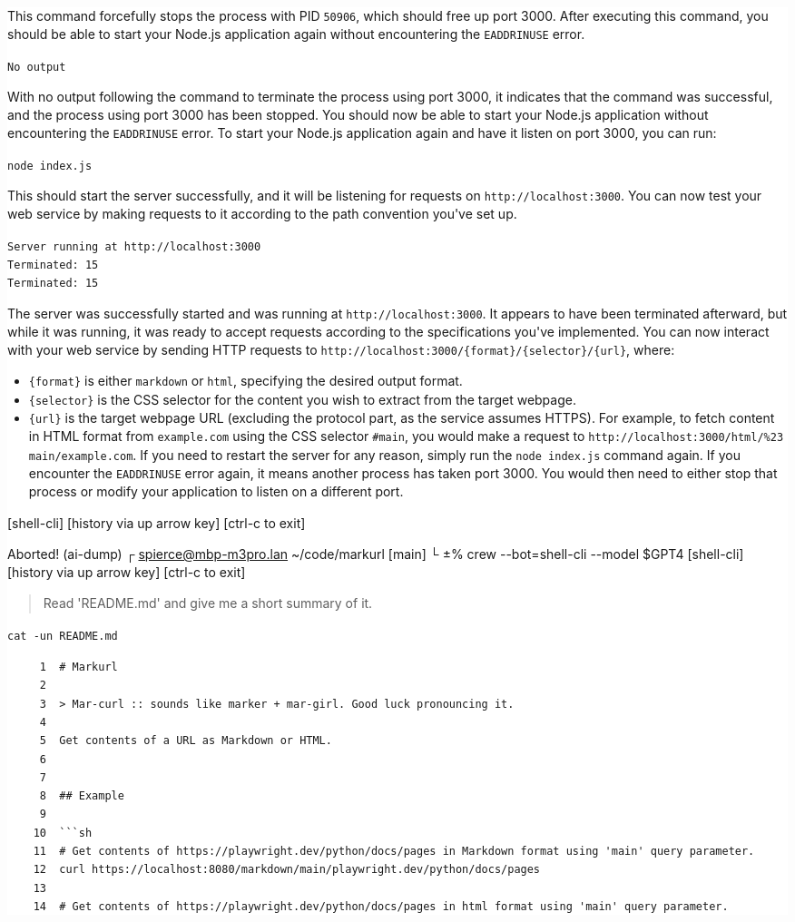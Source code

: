 ```execute
```
This command forcefully stops the process with PID `50906`, which should free up port 3000. After executing this command, you should be able to start your Node.js application again without encountering the `EADDRINUSE` error.
```output
No output
```
With no output following the command to terminate the process using port 3000, it indicates that the command was successful, and the process using port 3000 has been stopped. You should now be able to start your Node.js application without encountering the `EADDRINUSE` error.
To start your Node.js application again and have it listen on port 3000, you can run:
```execute
node index.js
```
This should start the server successfully, and it will be listening for requests on `http://localhost:3000`. You can now test your web service by making requests to it according to the path convention you've set up.
```output
Server running at http://localhost:3000
Terminated: 15
Terminated: 15
```
The server was successfully started and was running at `http://localhost:3000`. It appears to have been terminated afterward, but while it was running, it was ready to accept requests according to the specifications you've implemented.
You can now interact with your web service by sending HTTP requests to `http://localhost:3000/{format}/{selector}/{url}`, where:
- `{format}` is either `markdown` or `html`, specifying the desired output format.
- `{selector}` is the CSS selector for the content you wish to extract from the target webpage.
- `{url}` is the target webpage URL (excluding the protocol part, as the service assumes HTTPS).
For example, to fetch content in HTML format from `example.com` using the CSS selector `#main`, you would make a request to `http://localhost:3000/html/%23main/example.com`.
If you need to restart the server for any reason, simply run the `node index.js` command again. If you encounter the `EADDRINUSE` error again, it means another process has taken port 3000. You would then need to either stop that process or modify your application to listen on a different port.



[shell-cli] [history via up arrow key] [ctrl-c to exit]
>

Aborted!
(ai-dump)
┌ spierce@mbp-m3pro.lan ~/code/markurl [main]
└ ±% crew --bot=shell-cli --model $GPT4
[shell-cli] [history via up arrow key] [ctrl-c to exit]
> Read 'README.md' and give me a short summary of it.
```execute
cat -un README.md
```
```output
     1	# Markurl
     2
     3	> Mar-curl :: sounds like marker + mar-girl. Good luck pronouncing it.
     4
     5	Get contents of a URL as Markdown or HTML.
     6
     7
     8	## Example
     9
    10	```sh
    11	# Get contents of https://playwright.dev/python/docs/pages in Markdown format using 'main' query parameter.
    12	curl https://localhost:8080/markdown/main/playwright.dev/python/docs/pages
    13
    14	# Get contents of https://playwright.dev/python/docs/pages in html format using 'main' query parameter.
```